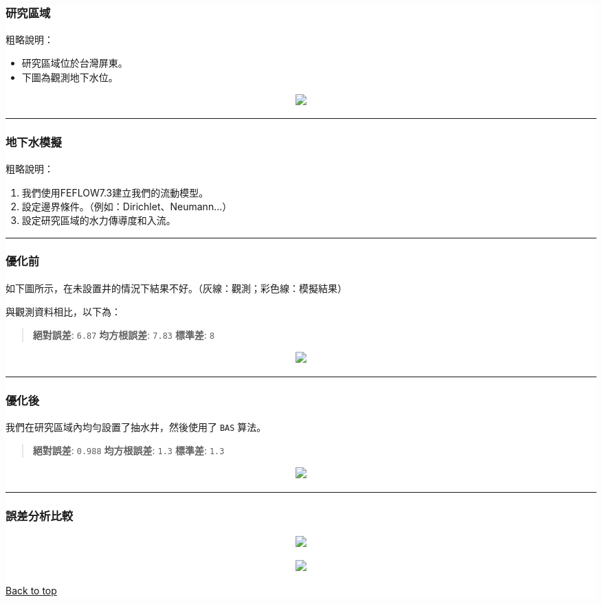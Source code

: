 ### 研究區域

粗略說明：

* 研究區域位於台灣屏東。
* 下圖為觀測地下水位。

<p align="center">
<img src="https://user-images.githubusercontent.com/63782903/159640237-e52cecde-67de-4818-94fc-4c3c03219a4f.png" width=50%/>
</p>

---
### 地下水模擬

粗略說明：

1. 我們使用FEFLOW7.3建立我們的流動模型。
2. 設定邊界條件。（例如：Dirichlet、Neumann...）
3. 設定研究區域的水力傳導度和入流。
---
### 優化前

如下圖所示，在未設置井的情況下結果不好。（灰線：觀測；彩色線：模擬結果）

與觀測資料相比，以下為：

> **絕對誤差**: `6.87`
> **均方根誤差**: `7.83`
> **標準差**: `8`

<p align="center">
<img src="https://user-images.githubusercontent.com/63782903/159640520-910c0a10-67a5-45de-b03b-93d0be45e868.png" width=200px/>
</p>

---
### 優化後
我們在研究區域內均勻設置了抽水井，然後使用了 `BAS` 算法。

> **絕對誤差**: `0.988`
> **均方根誤差**: `1.3`
> **標準差**: `1.3`

<p align="center">
<img src="https://user-images.githubusercontent.com/63782903/159641259-042c74c8-3028-4253-a7b8-249b46966bc5.png" width=60%/>
</p>

---
### 誤差分析比較

<p align="center">
<image src="https://user-images.githubusercontent.com/63782903/178942962-eb72864d-f97b-45e6-b571-ab54cf841cc3.png" width=50% />

<p align="center">
<image src="https://user-images.githubusercontent.com/63782903/178094741-34584c0d-b9a9-44c4-8386-3b2c3005522c.png" width=50%/>

<a href="#top">Back to top</a>
